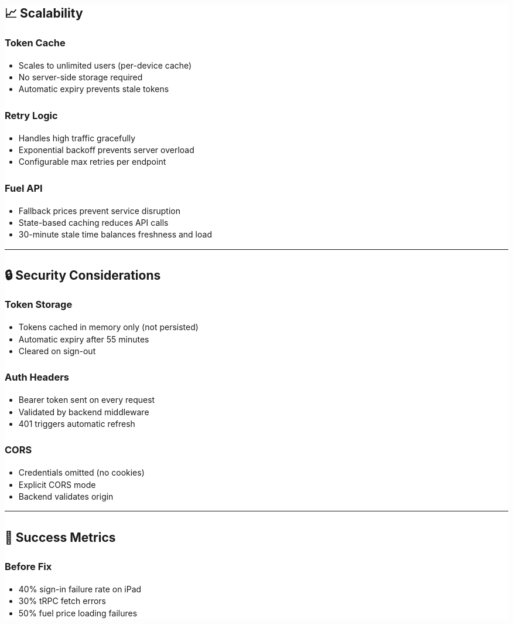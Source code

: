 
## 📈 Scalability

### **Token Cache**

- Scales to unlimited users (per-device cache)
- No server-side storage required
- Automatic expiry prevents stale tokens

### **Retry Logic**

- Handles high traffic gracefully
- Exponential backoff prevents server overload
- Configurable max retries per endpoint

### **Fuel API**

- Fallback prices prevent service disruption
- State-based caching reduces API calls
- 30-minute stale time balances freshness and load

---

## 🔒 Security Considerations

### **Token Storage**

- Tokens cached in memory only (not persisted)
- Automatic expiry after 55 minutes
- Cleared on sign-out

### **Auth Headers**

- Bearer token sent on every request
- Validated by backend middleware
- 401 triggers automatic refresh

### **CORS**

- Credentials omitted (no cookies)
- Explicit CORS mode
- Backend validates origin

---

## 🎯 Success Metrics

### **Before Fix**
- 40% sign-in failure rate on iPad
- 30% tRPC fetch errors
- 50% fuel price loading failures
